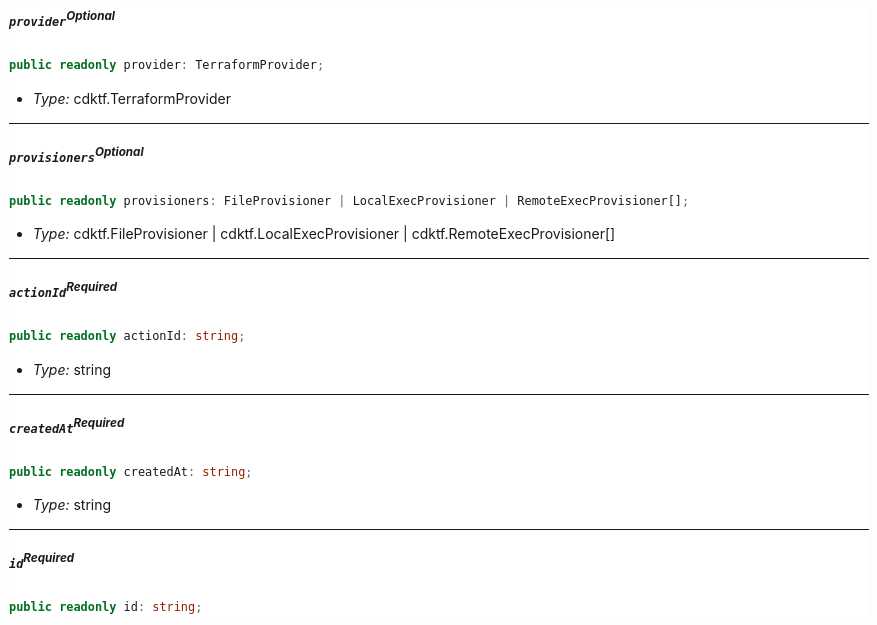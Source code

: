 ##### `provider`<sup>Optional</sup> <a name="provider" id="rhizo-co-terraform-provider-wiz.automationRuleJiraTransitionTicket.AutomationRuleJiraTransitionTicket.property.provider"></a>

```typescript
public readonly provider: TerraformProvider;
```

- *Type:* cdktf.TerraformProvider

---

##### `provisioners`<sup>Optional</sup> <a name="provisioners" id="rhizo-co-terraform-provider-wiz.automationRuleJiraTransitionTicket.AutomationRuleJiraTransitionTicket.property.provisioners"></a>

```typescript
public readonly provisioners: FileProvisioner | LocalExecProvisioner | RemoteExecProvisioner[];
```

- *Type:* cdktf.FileProvisioner | cdktf.LocalExecProvisioner | cdktf.RemoteExecProvisioner[]

---

##### `actionId`<sup>Required</sup> <a name="actionId" id="rhizo-co-terraform-provider-wiz.automationRuleJiraTransitionTicket.AutomationRuleJiraTransitionTicket.property.actionId"></a>

```typescript
public readonly actionId: string;
```

- *Type:* string

---

##### `createdAt`<sup>Required</sup> <a name="createdAt" id="rhizo-co-terraform-provider-wiz.automationRuleJiraTransitionTicket.AutomationRuleJiraTransitionTicket.property.createdAt"></a>

```typescript
public readonly createdAt: string;
```

- *Type:* string

---

##### `id`<sup>Required</sup> <a name="id" id="rhizo-co-terraform-provider-wiz.automationRuleJiraTransitionTicket.AutomationRuleJiraTransitionTicket.property.id"></a>

```typescript
public readonly id: string;
```
